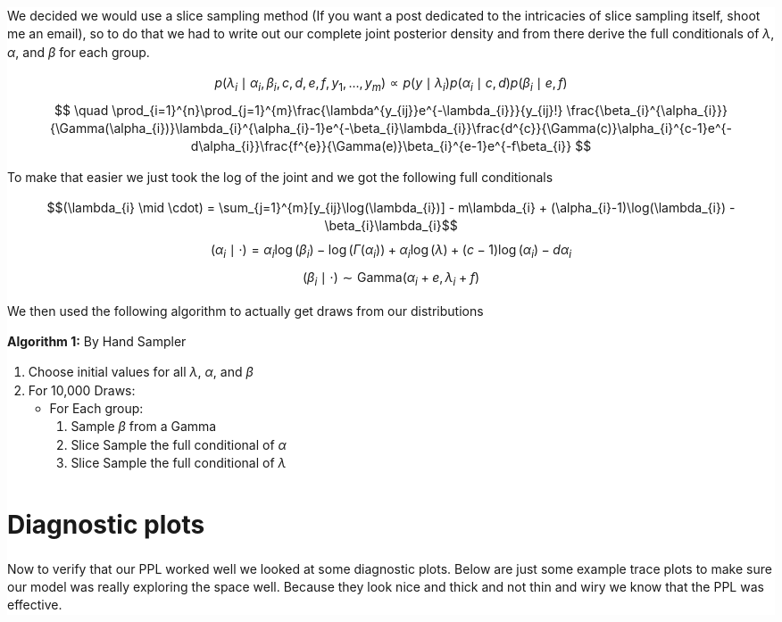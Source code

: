 We decided we would use a slice sampling method (If you want a post dedicated to the intricacies of slice sampling itself, shoot me an email), so to do that we had to write out our complete joint posterior density and from there derive the full conditionals of $\lambda$, $\alpha$, and $\beta$ for each group. 

$$ p(\lambda_{i} \mid \alpha_{i}, \beta_{i}, c, d, e, f, y_{1}, ...,y_{m}) \propto p( y \mid \lambda_{i})p(\alpha_{i} \mid c,d)p(\beta_{i} \mid e,f) $$ 
$$ \quad \prod_{i=1}^{n}\prod_{j=1}^{m}\frac{\lambda^{y_{ij}}e^{-\lambda_{i}}}{y_{ij}!} \frac{\beta_{i}^{\alpha_{i}}}{\Gamma(\alpha_{i})}\lambda_{i}^{\alpha_{i}-1}e^{-\beta_{i}\lambda_{i}}\frac{d^{c}}{\Gamma(c)}\alpha_{i}^{c-1}e^{-d\alpha_{i}}\frac{f^{e}}{\Gamma(e)}\beta_{i}^{e-1}e^{-f\beta_{i}} $$

To make that easier we just took the log of the joint and we got the following full conditionals

$$(\lambda_{i} \mid \cdot) = \sum_{j=1}^{m}[y_{ij}\log(\lambda_{i})] - m\lambda_{i} + (\alpha_{i}-1)\log(\lambda_{i}) - \beta_{i}\lambda_{i}$$
$$(\alpha_{i} \mid \cdot) = \alpha_{i}\log(\beta_{i})-\log(\Gamma(\alpha_{i}))+\alpha_{i}\log(\lambda)+(c-1)\log(\alpha_{i})-d\alpha_{i}$$ 
$$(\beta_{i} \mid \cdot) \sim \text{Gamma}(\alpha_{i}+e,\lambda_{i}+f)$$

We then used the following algorithm to actually get draws from our distributions

**Algorithm 1:** By Hand Sampler

1. Choose initial values for all $\lambda$, $\alpha$, and $\beta$
2. For 10,000 Draws:
   - For Each group:
     1. Sample $\beta$ from a Gamma
     2. Slice Sample the full conditional of $\alpha$
     3. Slice Sample the full conditional of $\lambda$

# Diagnostic plots

Now to verify that our PPL worked well we looked at some diagnostic plots. Below are just some example trace plots to make sure our model was really exploring the space well. Because they look nice and thick and not thin and wiry we know that the PPL was effective. 
